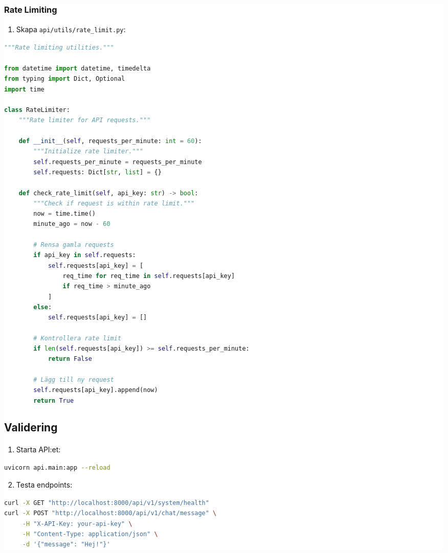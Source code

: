 ### Rate Limiting

1. Skapa `api/utils/rate_limit.py`:
```python
"""Rate limiting utilities."""

from datetime import datetime, timedelta
from typing import Dict, Optional
import time

class RateLimiter:
    """Rate limiter for API requests."""
    
    def __init__(self, requests_per_minute: int = 60):
        """Initialize rate limiter."""
        self.requests_per_minute = requests_per_minute
        self.requests: Dict[str, list] = {}
    
    def check_rate_limit(self, api_key: str) -> bool:
        """Check if request is within rate limit."""
        now = time.time()
        minute_ago = now - 60
        
        # Rensa gamla requests
        if api_key in self.requests:
            self.requests[api_key] = [
                req_time for req_time in self.requests[api_key]
                if req_time > minute_ago
            ]
        else:
            self.requests[api_key] = []
        
        # Kontrollera rate limit
        if len(self.requests[api_key]) >= self.requests_per_minute:
            return False
        
        # Lägg till ny request
        self.requests[api_key].append(now)
        return True
```

## Validering

1. Starta API:et:
```bash
uvicorn api.main:app --reload
```

2. Testa endpoints:
```bash
curl -X GET "http://localhost:8000/api/v1/system/health"
curl -X POST "http://localhost:8000/api/v1/chat/message" \
     -H "X-API-Key: your-api-key" \
     -H "Content-Type: application/json" \
     -d '{"message": "Hej!"}'
```
